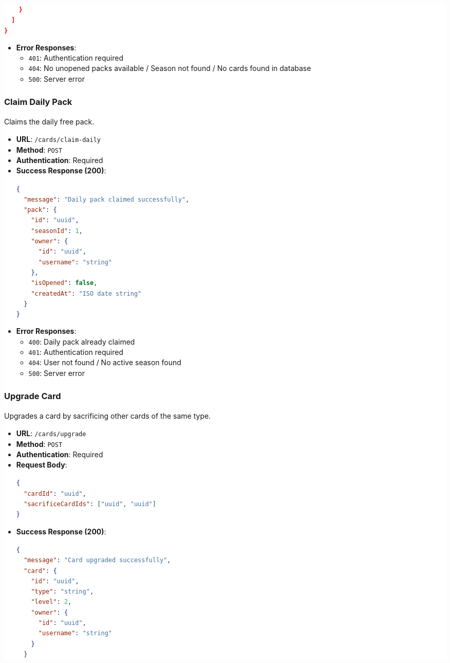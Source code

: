   ```json
      }
    ]
  }
  ```
- **Error Responses**:
  - `401`: Authentication required
  - `404`: No unopened packs available / Season not found / No cards found in database
  - `500`: Server error

### Claim Daily Pack

Claims the daily free pack.

- **URL**: `/cards/claim-daily`
- **Method**: `POST`
- **Authentication**: Required
- **Success Response (200)**:
  ```json
  {
    "message": "Daily pack claimed successfully",
    "pack": {
      "id": "uuid",
      "seasonId": 1,
      "owner": {
        "id": "uuid",
        "username": "string"
      },
      "isOpened": false,
      "createdAt": "ISO date string"
    }
  }
  ```
- **Error Responses**:
  - `400`: Daily pack already claimed
  - `401`: Authentication required
  - `404`: User not found / No active season found
  - `500`: Server error

### Upgrade Card

Upgrades a card by sacrificing other cards of the same type.

- **URL**: `/cards/upgrade`
- **Method**: `POST`
- **Authentication**: Required
- **Request Body**:
  ```json
  {
    "cardId": "uuid",
    "sacrificeCardIds": ["uuid", "uuid"]
  }
  ```
- **Success Response (200)**:
  ```json
  {
    "message": "Card upgraded successfully",
    "card": {
      "id": "uuid",
      "type": "string",
      "level": 2,
      "owner": {
        "id": "uuid",
        "username": "string"
      }
    }
  ```